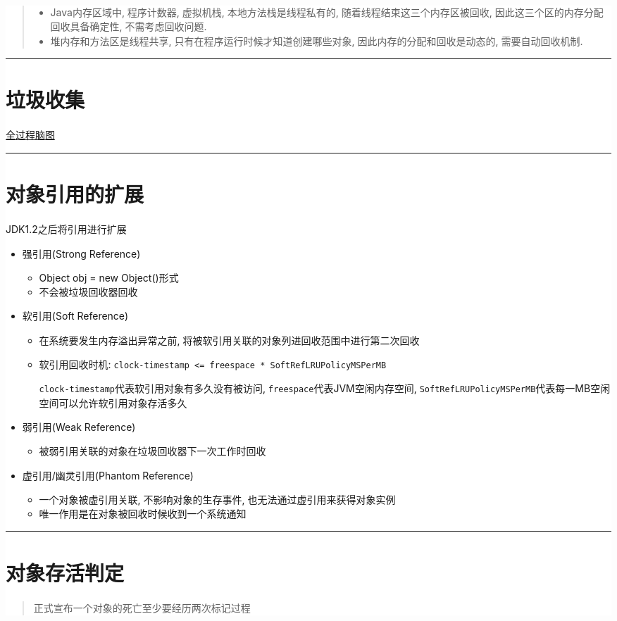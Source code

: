 > * Java内存区域中, 程序计数器, 虚拟机栈, 本地方法栈是线程私有的, 随着线程结束这三个内存区被回收, 因此这三个区的内存分配回收具备确定性, 不需考虑回收问题.
> * 堆内存和方法区是线程共享, 只有在程序运行时候才知道创建哪些对象, 因此内存的分配和回收是动态的, 需要自动回收机制.

---

# 垃圾收集

[全过程脑图](https://www.processon.com/view/link/620659ef07912906b0d3c044)

---

# 对象引用的扩展
JDK1.2之后将引用进行扩展

* 强引用(Strong Reference)
  
    - Object obj = new Object()形式
    - 不会被垃圾回收器回收 
    
* 软引用(Soft Reference)
  
    - 在系统要发生内存溢出异常之前, 将被软引用关联的对象列进回收范围中进行第二次回收
    
    - 软引用回收时机: `clock-timestamp <= freespace * SoftRefLRUPolicyMSPerMB`
    
      `clock-timestamp`代表软引用对象有多久没有被访问, `freespace`代表JVM空闲内存空间,  `SoftRefLRUPolicyMSPerMB`代表每一MB空闲空间可以允许软引用对象存活多久

* 弱引用(Weak Reference)
  
    - 被弱引用关联的对象在垃圾回收器下一次工作时回收
* 虚引用/幽灵引用(Phantom Reference)
    - 一个对象被虚引用关联, 不影响对象的生存事件, 也无法通过虚引用来获得对象实例
    - 唯一作用是在对象被回收时候收到一个系统通知 

---
# 对象存活判定

> 正式宣布一个对象的死亡至少要经历两次标记过程
